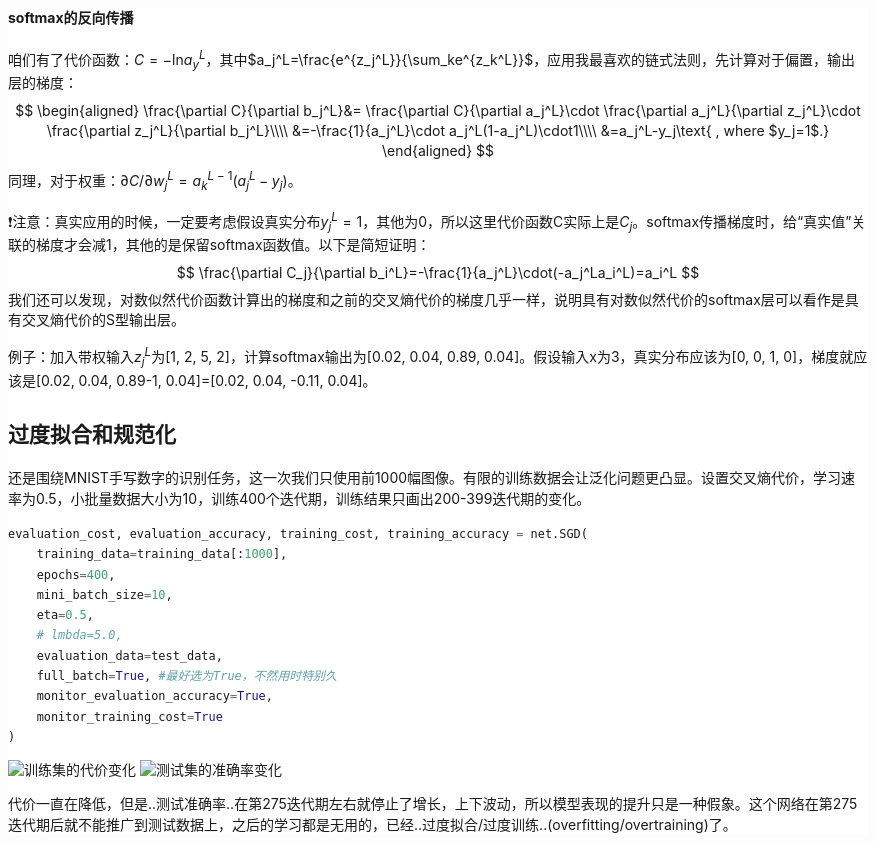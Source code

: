 #### softmax的反向传播

咱们有了代价函数：$C=-\text{ln}a_y^L$，其中$a_j^L=\frac{e^{z_j^L}}{\sum_ke^{z_k^L}}$，应用我最喜欢的链式法则，先计算对于偏置，输出层的梯度：
$$
\begin{aligned}
\frac{\partial C}{\partial b_j^L}&=
\frac{\partial C}{\partial a_j^L}\cdot
\frac{\partial a_j^L}{\partial z_j^L}\cdot
\frac{\partial z_j^L}{\partial b_j^L}\\\\
&=-\frac{1}{a_j^L}\cdot
a_j^L(1-a_j^L)\cdot1\\\\
&=a_j^L-y_j\text{ , where $y_j=1$.}
\end{aligned}
$$
同理，对于权重：$\partial C/\partial w_j^L=a_k^{L-1}(a_j^L-y_j)$。

❗注意：真实应用的时候，一定要考虑假设真实分布$y_j^L=1$，其他为0，所以这里代价函数C实际上是$C_j$。softmax传播梯度时，给“真实值”关联的梯度才会减1，其他的是保留softmax函数值。以下是简短证明：
$$
\frac{\partial C_j}{\partial b_i^L}=-\frac{1}{a_j^L}\cdot(-a_j^La_i^L)=a_i^L
$$
我们还可以发现，对数似然代价函数计算出的梯度和之前的交叉熵代价的梯度几乎一样，说明具有对数似然代价的softmax层可以看作是具有交叉熵代价的S型输出层。

例子：加入带权输入$z_j^L$为[1, 2, 5, 2]，计算softmax输出为[0.02, 0.04, 0.89, 0.04]。假设输入x为3，真实分布应该为[0, 0, 1, 0]，梯度就应该是[0.02, 0.04, 0.89-1, 0.04]=[0.02, 0.04, -0.11, 0.04]。

## 过度拟合和规范化

还是围绕MNIST手写数字的识别任务，这一次我们只使用前1000幅图像。有限的训练数据会让泛化问题更凸显。设置交叉熵代价，学习速率为0.5，小批量数据大小为10，训练400个迭代期，训练结果只画出200-399迭代期的变化。

```python
evaluation_cost, evaluation_accuracy, training_cost, training_accuracy = net.SGD(
    training_data=training_data[:1000],
    epochs=400,
    mini_batch_size=10,
    eta=0.5,
    # lmbda=5.0,
    evaluation_data=test_data,
    full_batch=True, #最好选为True，不然用时特别久
    monitor_evaluation_accuracy=True,
    monitor_training_cost=True
)
```

<img src="https://i.loli.net/2020/06/27/PaeDuUy5LSAGioY.png" class="sticker" title="训练集的代价变化">

<img src="https://i.loli.net/2020/06/27/gTCv3sJNqOXzQIW.png" class="sticker" title="测试集的准确率变化">

代价一直在降低，但是..测试准确率..在第275迭代期左右就停止了增长，上下波动，所以模型表现的提升只是一种假象。这个网络在第275迭代期后就不能推广到测试数据上，之后的学习都是无用的，已经..过度拟合/过度训练..(overfitting/overtraining)了。
